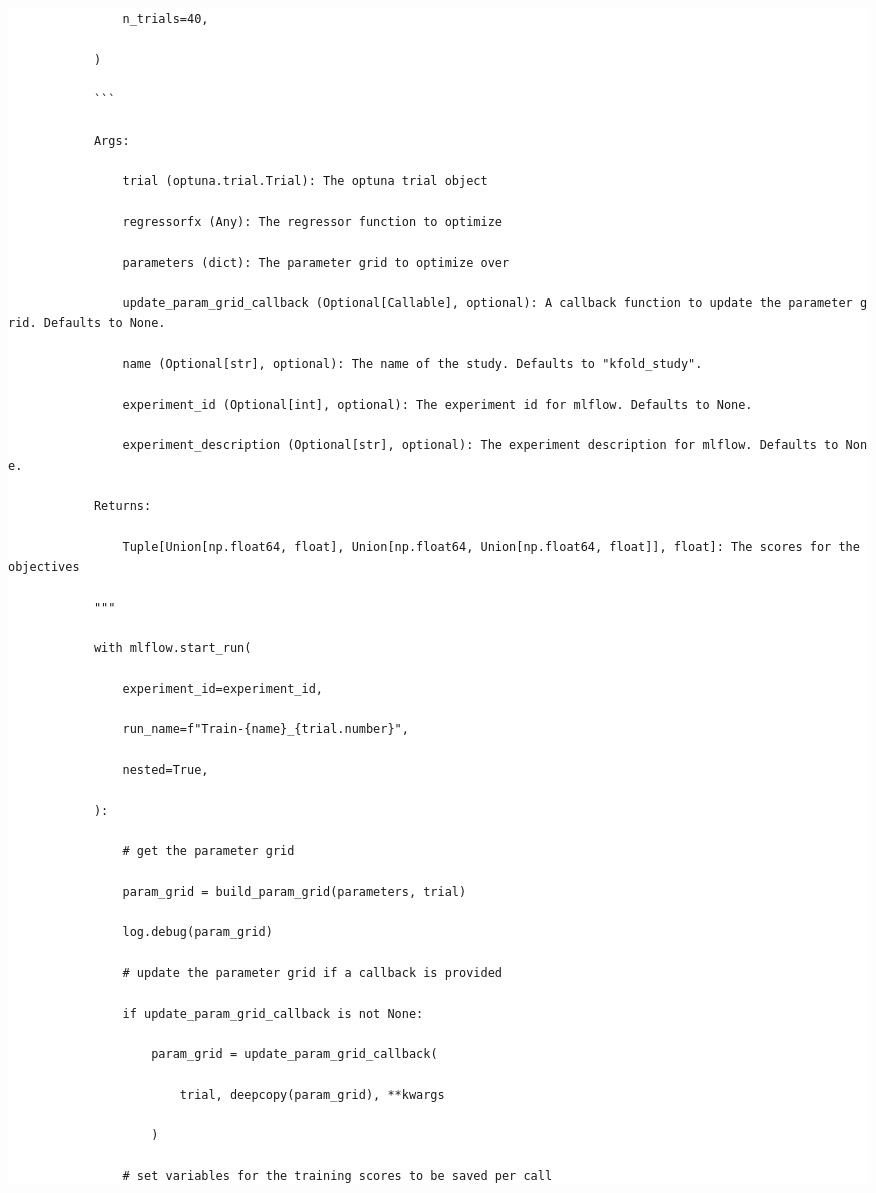                     n_trials=40,

                )

                ```

                Args:

                    trial (optuna.trial.Trial): The optuna trial object

                    regressorfx (Any): The regressor function to optimize

                    parameters (dict): The parameter grid to optimize over

                    update_param_grid_callback (Optional[Callable], optional): A callback function to update the parameter grid. Defaults to None.

                    name (Optional[str], optional): The name of the study. Defaults to "kfold_study".

                    experiment_id (Optional[int], optional): The experiment id for mlflow. Defaults to None.

                    experiment_description (Optional[str], optional): The experiment description for mlflow. Defaults to None.

                Returns:

                    Tuple[Union[np.float64, float], Union[np.float64, Union[np.float64, float]], float]: The scores for the objectives

                """

                with mlflow.start_run(

                    experiment_id=experiment_id,

                    run_name=f"Train-{name}_{trial.number}",

                    nested=True,

                ):

                    # get the parameter grid

                    param_grid = build_param_grid(parameters, trial)

                    log.debug(param_grid)

                    # update the parameter grid if a callback is provided

                    if update_param_grid_callback is not None:

                        param_grid = update_param_grid_callback(

                            trial, deepcopy(param_grid), **kwargs

                        )

                    # set variables for the training scores to be saved per call
